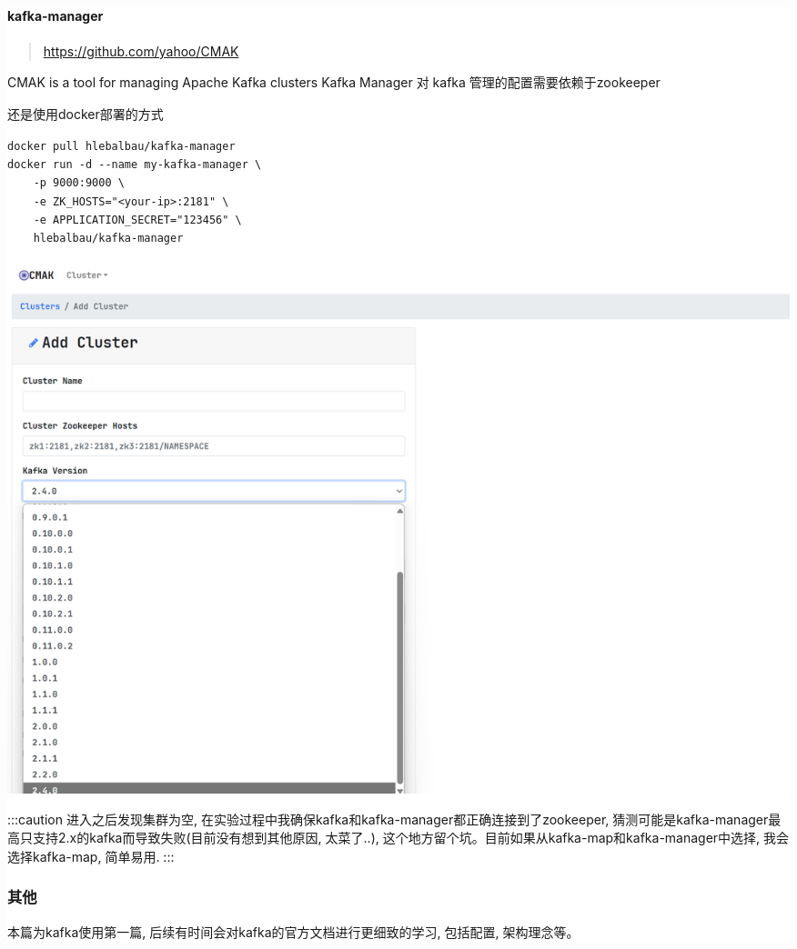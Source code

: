 #### kafka-manager
> https://github.com/yahoo/CMAK

CMAK is a tool for managing Apache Kafka clusters
Kafka Manager 对 kafka 管理的配置需要依赖于zookeeper

还是使用docker部署的方式
```shell
docker pull hlebalbau/kafka-manager
docker run -d --name my-kafka-manager \
    -p 9000:9000 \
    -e ZK_HOSTS="<your-ip>:2181" \
    -e APPLICATION_SECRET="123456" \
    hlebalbau/kafka-manager
```
![img](asset/kafka-manager-error.png)

:::caution
进入之后发现集群为空, 在实验过程中我确保kafka和kafka-manager都正确连接到了zookeeper, 猜测可能是kafka-manager最高只支持2.x的kafka而导致失败(目前没有想到其他原因, 太菜了..), 这个地方留个坑。目前如果从kafka-map和kafka-manager中选择, 我会选择kafka-map, 简单易用.
:::

### 其他
本篇为kafka使用第一篇, 后续有时间会对kafka的官方文档进行更细致的学习, 包括配置, 架构理念等。